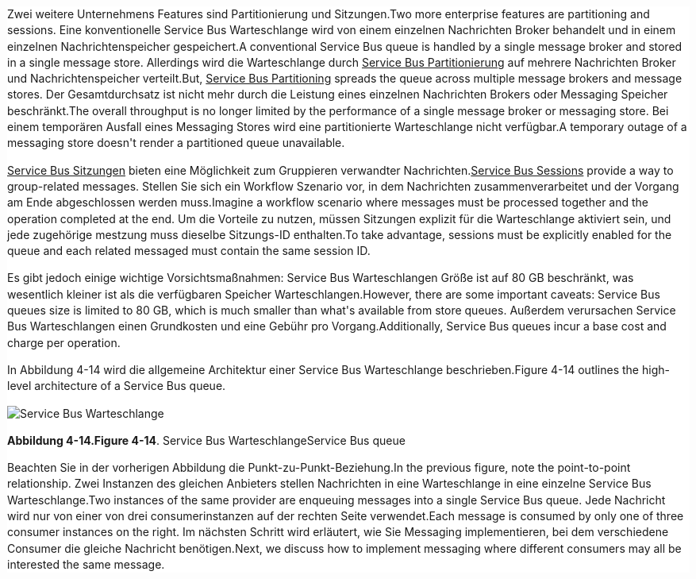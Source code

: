 <span data-ttu-id="c25f4-239">Zwei weitere Unternehmens Features sind Partitionierung und Sitzungen.</span><span class="sxs-lookup"><span data-stu-id="c25f4-239">Two more enterprise features are partitioning and sessions.</span></span> <span data-ttu-id="c25f4-240">Eine konventionelle Service Bus Warteschlange wird von einem einzelnen Nachrichten Broker behandelt und in einem einzelnen Nachrichtenspeicher gespeichert.</span><span class="sxs-lookup"><span data-stu-id="c25f4-240">A conventional Service Bus queue is handled by a single message broker and stored in a single message store.</span></span> <span data-ttu-id="c25f4-241">Allerdings wird die Warteschlange durch [Service Bus Partitionierung](https://docs.microsoft.com/azure/service-bus-messaging/service-bus-partitioning) auf mehrere Nachrichten Broker und Nachrichtenspeicher verteilt.</span><span class="sxs-lookup"><span data-stu-id="c25f4-241">But, [Service Bus Partitioning](https://docs.microsoft.com/azure/service-bus-messaging/service-bus-partitioning) spreads the queue across multiple message brokers and message stores.</span></span> <span data-ttu-id="c25f4-242">Der Gesamtdurchsatz ist nicht mehr durch die Leistung eines einzelnen Nachrichten Brokers oder Messaging Speicher beschränkt.</span><span class="sxs-lookup"><span data-stu-id="c25f4-242">The overall throughput is no longer limited by the performance of a single message broker or messaging store.</span></span> <span data-ttu-id="c25f4-243">Bei einem temporären Ausfall eines Messaging Stores wird eine partitionierte Warteschlange nicht verfügbar.</span><span class="sxs-lookup"><span data-stu-id="c25f4-243">A temporary outage of a messaging store doesn't render a partitioned queue unavailable.</span></span>

<span data-ttu-id="c25f4-244">[Service Bus Sitzungen](https://codingcanvas.com/azure-service-bus-sessions/) bieten eine Möglichkeit zum Gruppieren verwandter Nachrichten.</span><span class="sxs-lookup"><span data-stu-id="c25f4-244">[Service Bus Sessions](https://codingcanvas.com/azure-service-bus-sessions/) provide a way to group-related messages.</span></span> <span data-ttu-id="c25f4-245">Stellen Sie sich ein Workflow Szenario vor, in dem Nachrichten zusammenverarbeitet und der Vorgang am Ende abgeschlossen werden muss.</span><span class="sxs-lookup"><span data-stu-id="c25f4-245">Imagine a workflow scenario where messages must be processed together and the operation completed at the end.</span></span> <span data-ttu-id="c25f4-246">Um die Vorteile zu nutzen, müssen Sitzungen explizit für die Warteschlange aktiviert sein, und jede zugehörige mestzung muss dieselbe Sitzungs-ID enthalten.</span><span class="sxs-lookup"><span data-stu-id="c25f4-246">To take advantage, sessions must be explicitly enabled for the queue and each related messaged must contain the same session ID.</span></span>

<span data-ttu-id="c25f4-247">Es gibt jedoch einige wichtige Vorsichtsmaßnahmen: Service Bus Warteschlangen Größe ist auf 80 GB beschränkt, was wesentlich kleiner ist als die verfügbaren Speicher Warteschlangen.</span><span class="sxs-lookup"><span data-stu-id="c25f4-247">However, there are some important caveats: Service Bus queues size is limited to 80 GB, which is much smaller than what's available from store queues.</span></span> <span data-ttu-id="c25f4-248">Außerdem verursachen Service Bus Warteschlangen einen Grundkosten und eine Gebühr pro Vorgang.</span><span class="sxs-lookup"><span data-stu-id="c25f4-248">Additionally, Service Bus queues incur a base cost and charge per operation.</span></span>

<span data-ttu-id="c25f4-249">In Abbildung 4-14 wird die allgemeine Architektur einer Service Bus Warteschlange beschrieben.</span><span class="sxs-lookup"><span data-stu-id="c25f4-249">Figure 4-14 outlines the high-level architecture of a Service Bus queue.</span></span>

![Service Bus Warteschlange](./media/service-bus-queue.png)

<span data-ttu-id="c25f4-251">**Abbildung 4-14.**</span><span class="sxs-lookup"><span data-stu-id="c25f4-251">**Figure 4-14**.</span></span> <span data-ttu-id="c25f4-252">Service Bus Warteschlange</span><span class="sxs-lookup"><span data-stu-id="c25f4-252">Service Bus queue</span></span>

<span data-ttu-id="c25f4-253">Beachten Sie in der vorherigen Abbildung die Punkt-zu-Punkt-Beziehung.</span><span class="sxs-lookup"><span data-stu-id="c25f4-253">In the previous figure, note the point-to-point relationship.</span></span> <span data-ttu-id="c25f4-254">Zwei Instanzen des gleichen Anbieters stellen Nachrichten in eine Warteschlange in eine einzelne Service Bus Warteschlange.</span><span class="sxs-lookup"><span data-stu-id="c25f4-254">Two instances of the same provider are enqueuing messages into a single Service Bus queue.</span></span> <span data-ttu-id="c25f4-255">Jede Nachricht wird nur von einer von drei consumerinstanzen auf der rechten Seite verwendet.</span><span class="sxs-lookup"><span data-stu-id="c25f4-255">Each message is consumed by only one of three consumer instances on the right.</span></span> <span data-ttu-id="c25f4-256">Im nächsten Schritt wird erläutert, wie Sie Messaging implementieren, bei dem verschiedene Consumer die gleiche Nachricht benötigen.</span><span class="sxs-lookup"><span data-stu-id="c25f4-256">Next, we discuss how to implement messaging where different consumers may all be interested the same message.</span></span>
